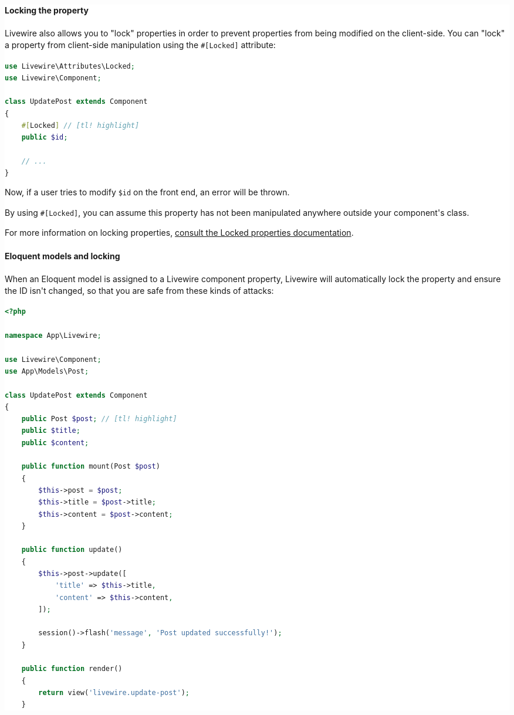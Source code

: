 #### Locking the property

Livewire also allows you to "lock" properties in order to prevent properties from being modified on the client-side. You can "lock" a property from client-side manipulation using the `#[Locked]` attribute:

```php
use Livewire\Attributes\Locked;
use Livewire\Component;

class UpdatePost extends Component
{
    #[Locked] // [tl! highlight]
    public $id;

    // ...
}
```

Now, if a user tries to modify `$id` on the front end, an error will be thrown.

By using `#[Locked]`, you can assume this property has not been manipulated anywhere outside your component's class.

For more information on locking properties, [consult the Locked properties documentation](/docs/locked).

#### Eloquent models and locking

When an Eloquent model is assigned to a Livewire component property, Livewire will automatically lock the property and ensure the ID isn't changed, so that you are safe from these kinds of attacks:

```php
<?php

namespace App\Livewire;

use Livewire\Component;
use App\Models\Post;

class UpdatePost extends Component
{
    public Post $post; // [tl! highlight]
    public $title;
    public $content;

    public function mount(Post $post)
    {
        $this->post = $post;
        $this->title = $post->title;
        $this->content = $post->content;
    }

    public function update()
    {
        $this->post->update([
            'title' => $this->title,
            'content' => $this->content,
        ]);

        session()->flash('message', 'Post updated successfully!');
    }

    public function render()
    {
        return view('livewire.update-post');
    }
```